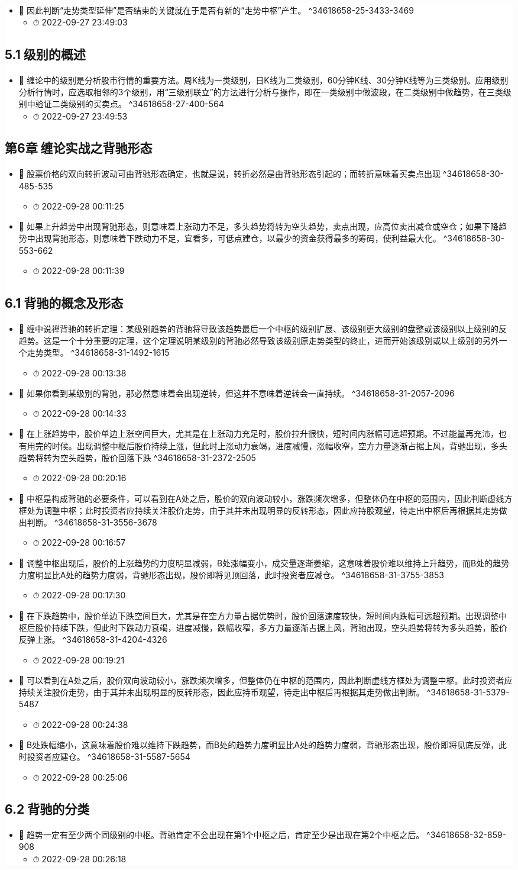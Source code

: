 
- 📌 因此判断“走势类型延伸”是否结束的关键就在于是否有新的“走势中枢”产生。 ^34618658-25-3433-3469
    - ⏱ 2022-09-27 23:49:03 
## 5.1 级别的概述


- 📌 缠论中的级别是分析股市行情的重要方法。周K线为一类级别，日K线为二类级别，60分钟K线、30分钟K线等为三类级别。应用级别分析行情时，应选取相邻的3个级别，用“三级别联立”的方法进行分析与操作，即在一类级别中做波段，在二类级别中做趋势，在三类级别中验证二类级别的买卖点。 ^34618658-27-400-564
    - ⏱ 2022-09-27 23:49:53 
## 第6章 缠论实战之背驰形态


- 📌 股票价格的双向转折波动可由背驰形态确定，也就是说，转折必然是由背驰形态引起的；而转折意味着买卖点出现 ^34618658-30-485-535
    - ⏱ 2022-09-28 00:11:25 

- 📌 如果上升趋势中出现背驰形态，则意味着上涨动力不足，多头趋势将转为空头趋势，卖点出现，应高位卖出减仓或空仓；如果下降趋势中出现背驰形态，则意味着下跌动力不足，宜看多，可低点建仓，以最少的资金获得最多的筹码，使利益最大化。 ^34618658-30-553-662
    - ⏱ 2022-09-28 00:11:39 
## 6.1 背驰的概念及形态


- 📌 缠中说禅背驰的转折定理：某级别趋势的背驰将导致该趋势最后一个中枢的级别扩展、该级别更大级别的盘整或该级别以上级别的反趋势。这是一个十分重要的定理，这个定理说明某级别的背驰必然导致该级别原走势类型的终止，进而开始该级别或以上级别的另外一个走势类型。 ^34618658-31-1492-1615
    - ⏱ 2022-09-28 00:13:38 

- 📌 如果你看到某级别的背驰，那必然意味着会出现逆转，但这并不意味着逆转会一直持续。 ^34618658-31-2057-2096
    - ⏱ 2022-09-28 00:14:33 
 

- 📌 在上涨趋势中，股价单边上涨空间巨大，尤其是在上涨动力充足时，股价拉升很快，短时间内涨幅可远超预期。不过能量再充沛，也有用完的时候。出现调整中枢后股价持续上涨，但此时上涨动力衰竭，进度减慢，涨幅收窄，空方力量逐渐占据上风，背驰出现，多头趋势将转为空头趋势，股价回落下跌 ^34618658-31-2372-2505
    - ⏱ 2022-09-28 00:20:16 

- 📌 中枢是构成背驰的必要条件，可以看到在A处之后，股价的双向波动较小，涨跌频次增多，但整体仍在中枢的范围内，因此判断虚线方框处为调整中枢；此时投资者应持续关注股价走势，由于其并未出现明显的反转形态，因此应持股观望，待走出中枢后再根据其走势做出判断。 ^34618658-31-3556-3678
    - ⏱ 2022-09-28 00:16:57 

- 📌 调整中枢出现后，股价的上涨趋势的力度明显减弱，B处涨幅变小，成交量逐渐萎缩，这意味着股价难以维持上升趋势，而B处的趋势力度明显比A处的趋势力度弱，背驰形态出现，股价即将见顶回落，此时投资者应减仓。 ^34618658-31-3755-3853
    - ⏱ 2022-09-28 00:17:30 

- 📌 在下跌趋势中，股价单边下跌空间巨大，尤其是在空方力量占据优势时，股价回落速度较快，短时间内跌幅可远超预期。出现调整中枢后股价持续下跌，但此时下跌动力衰竭，进度减慢，跌幅收窄，多方力量逐渐占据上风，背驰出现，空头趋势将转为多头趋势，股价反弹上涨。 ^34618658-31-4204-4326
    - ⏱ 2022-09-28 00:19:21 

- 📌 可以看到在A处之后，股价双向波动较小，涨跌频次增多，但整体仍在中枢的范围内，因此判断虚线方框处为调整中枢。此时投资者应持续关注股价走势，由于其并未出现明显的反转形态，因此应持币观望，待走出中枢后再根据其走势做出判断。 ^34618658-31-5379-5487
    - ⏱ 2022-09-28 00:24:38 

- 📌 B处跌幅缩小，这意味着股价难以维持下跌趋势，而B处的趋势力度明显比A处的趋势力度弱，背驰形态出现，股价即将见底反弹，此时投资者应建仓。 ^34618658-31-5587-5654
    - ⏱ 2022-09-28 00:25:06 
## 6.2 背驰的分类


- 📌 趋势一定有至少两个同级别的中枢。背驰肯定不会出现在第1个中枢之后，肯定至少是出现在第2个中枢之后。 ^34618658-32-859-908
    - ⏱ 2022-09-28 00:26:18 
